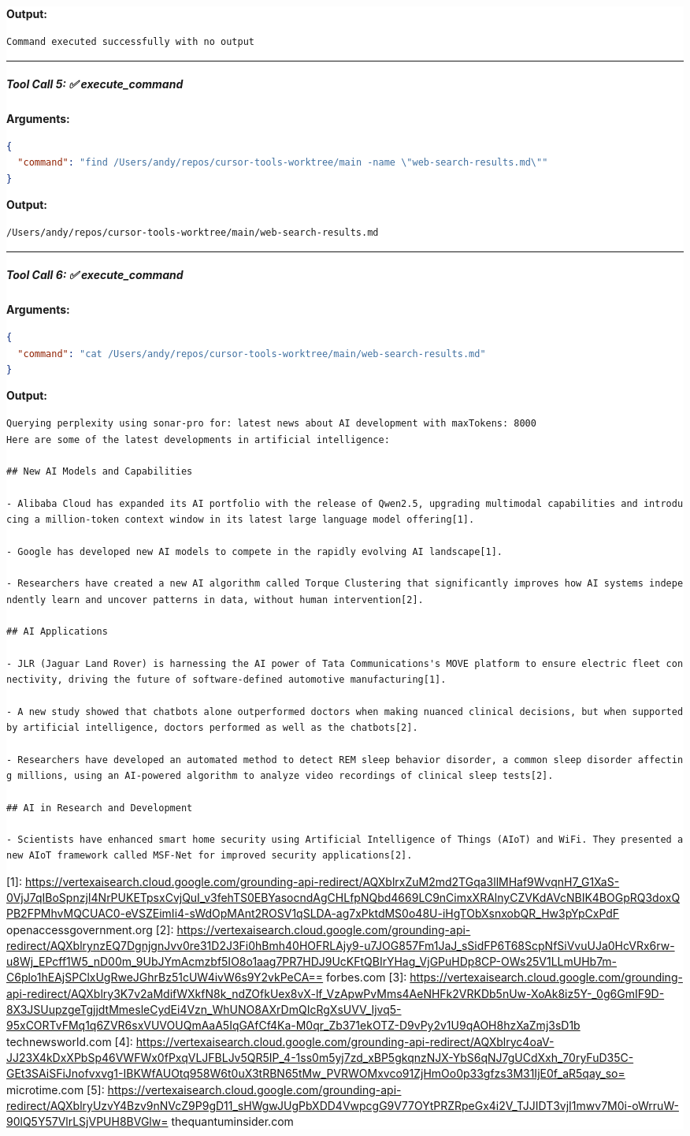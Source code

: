 **Output:**
```
Command executed successfully with no output
```

---

##### Tool Call 5: ✅ execute_command

**Arguments:**
```json
{
  "command": "find /Users/andy/repos/cursor-tools-worktree/main -name \"web-search-results.md\""
}
```

**Output:**
```
/Users/andy/repos/cursor-tools-worktree/main/web-search-results.md

```

---

##### Tool Call 6: ✅ execute_command

**Arguments:**
```json
{
  "command": "cat /Users/andy/repos/cursor-tools-worktree/main/web-search-results.md"
}
```

**Output:**
```
Querying perplexity using sonar-pro for: latest news about AI development with maxTokens: 8000
Here are some of the latest developments in artificial intelligence:

## New AI Models and Capabilities

- Alibaba Cloud has expanded its AI portfolio with the release of Qwen2.5, upgrading multimodal capabilities and introducing a million-token context window in its latest large language model offering[1].

- Google has developed new AI models to compete in the rapidly evolving AI landscape[1].

- Researchers have created a new AI algorithm called Torque Clustering that significantly improves how AI systems independently learn and uncover patterns in data, without human intervention[2].

## AI Applications

- JLR (Jaguar Land Rover) is harnessing the AI power of Tata Communications's MOVE platform to ensure electric fleet connectivity, driving the future of software-defined automotive manufacturing[1].

- A new study showed that chatbots alone outperformed doctors when making nuanced clinical decisions, but when supported by artificial intelligence, doctors performed as well as the chatbots[2].

- Researchers have developed an automated method to detect REM sleep behavior disorder, a common sleep disorder affecting millions, using an AI-powered algorithm to analyze video recordings of clinical sleep tests[2].

## AI in Research and Development

- Scientists have enhanced smart home security using Artificial Intelligence of Things (AIoT) and WiFi. They presented a new AIoT framework called MSF-Net for improved security applications[2].

```

[1]: https://vertexaisearch.cloud.google.com/grounding-api-redirect/AQXblrxZuM2md2TGqa3llMHaf9WvqnH7_G1XaS-0VjJ7qIBoSpnzjI4NrPUKETpsxCvjQuI_v3fehTS0EBYasocndAgCHLfpNQbd4669LC9nCimxXRAlnyCZVKdAVcNBIK4BOGpRQ3doxQPB2FPMhvMQCUAC0-eVSZEimIi4-sWdOpMAnt2ROSV1qSLDA-ag7xPktdMS0o48U-iHgTObXsnxobQR_Hw3pYpCxPdF openaccessgovernment.org
[2]: https://vertexaisearch.cloud.google.com/grounding-api-redirect/AQXblrynzEQ7DgnjgnJvv0re31D2J3Fi0hBmh40HOFRLAjy9-u7JOG857Fm1JaJ_sSidFP6T68ScpNfSiVvuUJa0HcVRx6rw-u8Wj_EPcff1W5_nD00m_9UbJYmAcmzbf5IO8o1aag7PR7HDJ9UcKFtQBIrYHag_VjGPuHDp8CP-OWs25V1LLmUHb7m-C6plo1hEAjSPClxUgRweJGhrBz51cUW4ivW6s9Y2vkPeCA== forbes.com
[3]: https://vertexaisearch.cloud.google.com/grounding-api-redirect/AQXblry3K7v2aMdifWXkfN8k_ndZOfkUex8vX-lf_VzApwPvMms4AeNHFk2VRKDb5nUw-XoAk8iz5Y-_0g6GmIF9D-8X3JSUupzgeTgjjdtMmesleCydEi4Vzn_WhUNO8AXrDmQIcRgXsUVV_Ijvq5-95xCORTvFMq1q6ZVR6sxVUVOUQmAaA5IqGAfCf4Ka-M0qr_Zb371ekOTZ-D9vPy2v1U9qAOH8hzXaZmj3sD1b technewsworld.com
[4]: https://vertexaisearch.cloud.google.com/grounding-api-redirect/AQXblryc4oaV-JJ23X4kDxXPbSp46VWFWx0fPxqVLJFBLJv5QR5IP_4-1ss0m5yj7zd_xBP5gkqnzNJX-YbS6qNJ7gUCdXxh_70ryFuD35C-GEt3SAiSFiJnofvxvg1-IBKWfAUOtq958W6t0uX3tRBN65tMw_PVRWOMxvco91ZjHmOo0p33gfzs3M31IjE0f_aR5qay_so= microtime.com
[5]: https://vertexaisearch.cloud.google.com/grounding-api-redirect/AQXblryUzvY4Bzv9nNVcZ9P9gD11_sHWgwJUgPbXDD4VwpcgG9V77OYtPRZRpeGx4i2V_TJJIDT3vjI1mwv7M0i-oWrruW-90lQ5Y57VlrLSjVPUH8BVGlw= thequantuminsider.com